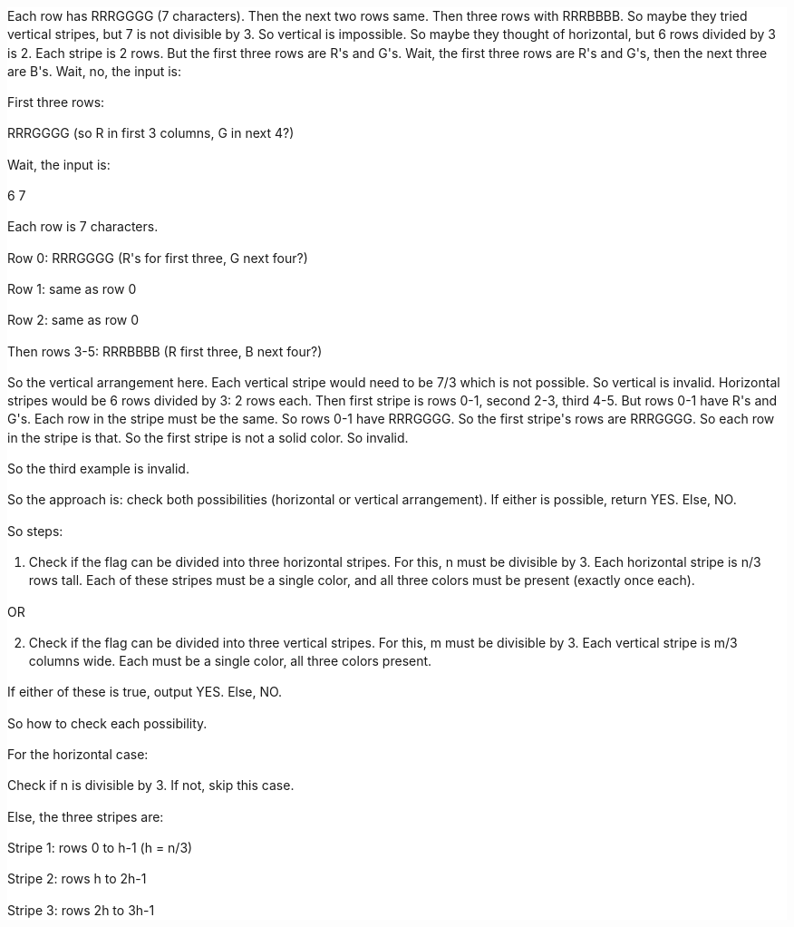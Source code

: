 Each row has RRRGGGG (7 characters). Then the next two rows same. Then three rows with RRRBBBB. So maybe they tried vertical stripes, but 7 is not divisible by 3. So vertical is impossible. So maybe they thought of horizontal, but 6 rows divided by 3 is 2. Each stripe is 2 rows. But the first three rows are R's and G's. Wait, the first three rows are R's and G's, then the next three are B's. Wait, no, the input is:

First three rows:

RRRGGGG (so R in first 3 columns, G in next 4?)

Wait, the input is:

6 7

Each row is 7 characters.

Row 0: RRRGGGG (R's for first three, G next four?)

Row 1: same as row 0

Row 2: same as row 0

Then rows 3-5: RRRBBBB (R first three, B next four?)

So the vertical arrangement here. Each vertical stripe would need to be 7/3 which is not possible. So vertical is invalid. Horizontal stripes would be 6 rows divided by 3: 2 rows each. Then first stripe is rows 0-1, second 2-3, third 4-5. But rows 0-1 have R's and G's. Each row in the stripe must be the same. So rows 0-1 have RRRGGGG. So the first stripe's rows are RRRGGGG. So each row in the stripe is that. So the first stripe is not a solid color. So invalid.

So the third example is invalid.

So the approach is: check both possibilities (horizontal or vertical arrangement). If either is possible, return YES. Else, NO.

So steps:

1. Check if the flag can be divided into three horizontal stripes. For this, n must be divisible by 3. Each horizontal stripe is n/3 rows tall. Each of these stripes must be a single color, and all three colors must be present (exactly once each).

OR

2. Check if the flag can be divided into three vertical stripes. For this, m must be divisible by 3. Each vertical stripe is m/3 columns wide. Each must be a single color, all three colors present.

If either of these is true, output YES. Else, NO.

So how to check each possibility.

For the horizontal case:

Check if n is divisible by 3. If not, skip this case.

Else, the three stripes are:

Stripe 1: rows 0 to h-1 (h = n/3)

Stripe 2: rows h to 2h-1

Stripe 3: rows 2h to 3h-1
